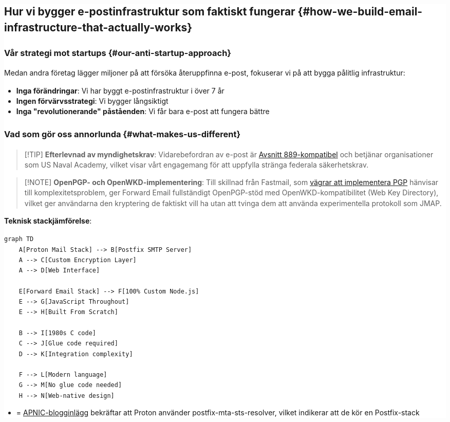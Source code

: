 ## Hur vi bygger e-postinfrastruktur som faktiskt fungerar {#how-we-build-email-infrastructure-that-actually-works}

### Vår strategi mot startups {#our-anti-startup-approach}

Medan andra företag lägger miljoner på att försöka återuppfinna e-post, fokuserar vi på att bygga pålitlig infrastruktur:

* **Inga förändringar**: Vi har byggt e-postinfrastruktur i över 7 år
* **Ingen förvärvsstrategi**: Vi bygger långsiktigt
* **Inga "revolutionerande" påståenden**: Vi får bara e-post att fungera bättre

### Vad som gör oss annorlunda {#what-makes-us-different}

> \[!TIP]
> **Efterlevnad av myndighetskrav**: Vidarebefordran av e-post är [Avsnitt 889-kompatibel](https://forwardemail.net/en/blog/docs/federal-government-email-service-section-889-compliant) och betjänar organisationer som US Naval Academy, vilket visar vårt engagemang för att uppfylla stränga federala säkerhetskrav.

> \[!NOTE]
> **OpenPGP- och OpenWKD-implementering**: Till skillnad från Fastmail, som [vägrar att implementera PGP](https://www.fastmail.com/blog/why-we-dont-offer-pgp/) hänvisar till komplexitetsproblem, ger Forward Email fullständigt OpenPGP-stöd med OpenWKD-kompatibilitet (Web Key Directory), vilket ger användarna den kryptering de faktiskt vill ha utan att tvinga dem att använda experimentella protokoll som JMAP.

**Teknisk stackjämförelse**:

```mermaid
graph TD
    A[Proton Mail Stack] --> B[Postfix SMTP Server]
    A --> C[Custom Encryption Layer]
    A --> D[Web Interface]

    E[Forward Email Stack] --> F[100% Custom Node.js]
    E --> G[JavaScript Throughout]
    E --> H[Built From Scratch]

    B --> I[1980s C code]
    C --> J[Glue code required]
    D --> K[Integration complexity]

    F --> L[Modern language]
    G --> M[No glue code needed]
    H --> N[Web-native design]
```

* \= [APNIC-blogginlägg](https://blog.apnic.net/2024/10/04/smtp-downgrade-attacks-and-mta-sts/#:\~:text=Logs%20indicate%20that%20Proton%20Mail%20uses%C2%A0postfix%2Dmta%2Dsts%2Dresolver%2C%20hinting%20that%20they%20run%20a%20Postfix%20stack) bekräftar att Proton använder postfix-mta-sts-resolver, vilket indikerar att de kör en Postfix-stack
